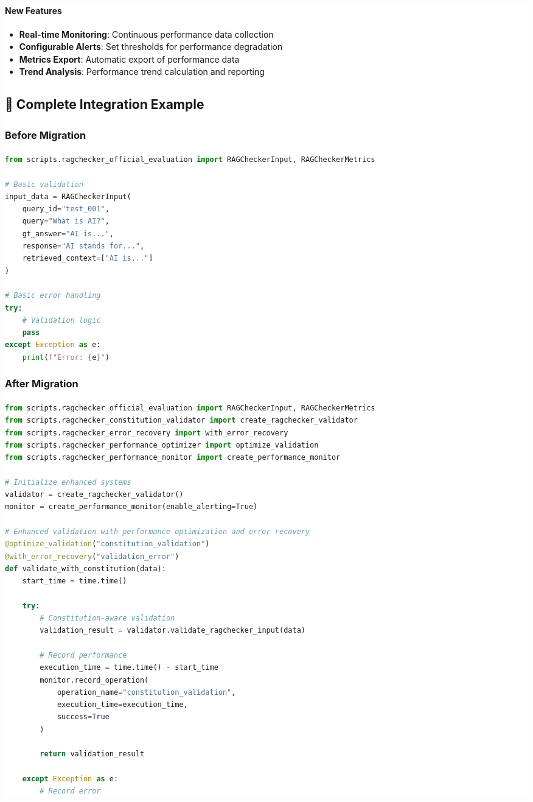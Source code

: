 #### **New Features**
- **Real-time Monitoring**: Continuous performance data collection
- **Configurable Alerts**: Set thresholds for performance degradation
- **Metrics Export**: Automatic export of performance data
- **Trend Analysis**: Performance trend calculation and reporting

## 🔧 **Complete Integration Example**

### **Before Migration**
```python
from scripts.ragchecker_official_evaluation import RAGCheckerInput, RAGCheckerMetrics

# Basic validation
input_data = RAGCheckerInput(
    query_id="test_001",
    query="What is AI?",
    gt_answer="AI is...",
    response="AI stands for...",
    retrieved_context=["AI is..."]
)

# Basic error handling
try:
    # Validation logic
    pass
except Exception as e:
    print(f"Error: {e}")
```

### **After Migration**
```python
from scripts.ragchecker_official_evaluation import RAGCheckerInput, RAGCheckerMetrics
from scripts.ragchecker_constitution_validator import create_ragchecker_validator
from scripts.ragchecker_error_recovery import with_error_recovery
from scripts.ragchecker_performance_optimizer import optimize_validation
from scripts.ragchecker_performance_monitor import create_performance_monitor

# Initialize enhanced systems
validator = create_ragchecker_validator()
monitor = create_performance_monitor(enable_alerting=True)

# Enhanced validation with performance optimization and error recovery
@optimize_validation("constitution_validation")
@with_error_recovery("validation_error")
def validate_with_constitution(data):
    start_time = time.time()

    try:
        # Constitution-aware validation
        validation_result = validator.validate_ragchecker_input(data)

        # Record performance
        execution_time = time.time() - start_time
        monitor.record_operation(
            operation_name="constitution_validation",
            execution_time=execution_time,
            success=True
        )

        return validation_result

    except Exception as e:
        # Record error
```